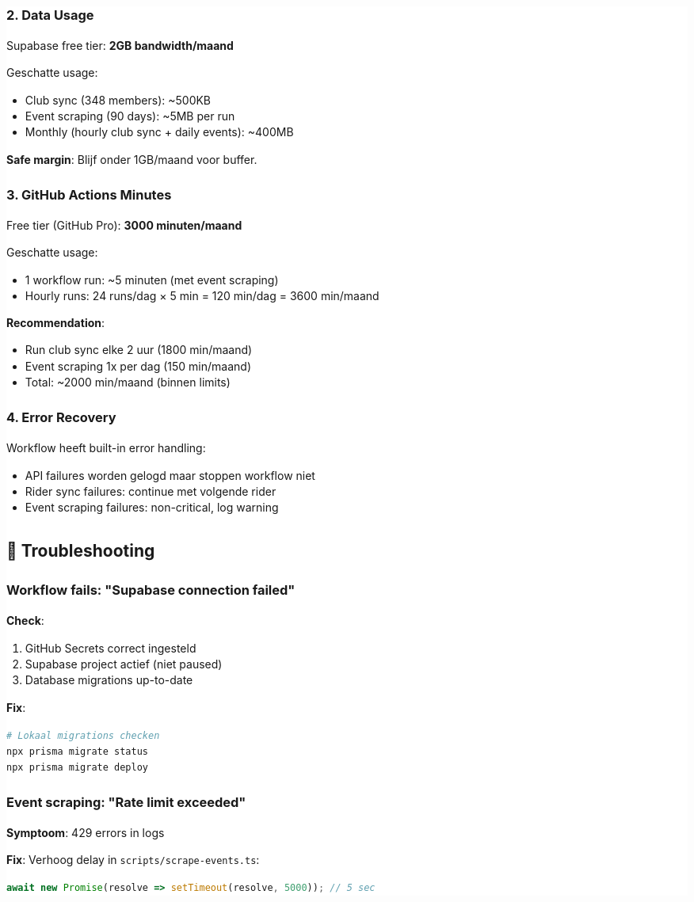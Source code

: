 ### 2. Data Usage

Supabase free tier: **2GB bandwidth/maand**

Geschatte usage:
- Club sync (348 members): ~500KB
- Event scraping (90 days): ~5MB per run
- Monthly (hourly club sync + daily events): ~400MB

**Safe margin**: Blijf onder 1GB/maand voor buffer.

### 3. GitHub Actions Minutes

Free tier (GitHub Pro): **3000 minuten/maand**

Geschatte usage:
- 1 workflow run: ~5 minuten (met event scraping)
- Hourly runs: 24 runs/dag × 5 min = 120 min/dag = 3600 min/maand

**Recommendation**: 
- Run club sync elke 2 uur (1800 min/maand)
- Event scraping 1x per dag (150 min/maand)
- Total: ~2000 min/maand (binnen limits)

### 4. Error Recovery

Workflow heeft built-in error handling:
- API failures worden gelogd maar stoppen workflow niet
- Rider sync failures: continue met volgende rider
- Event scraping failures: non-critical, log warning

## 🐛 Troubleshooting

### Workflow fails: "Supabase connection failed"

**Check**:
1. GitHub Secrets correct ingesteld
2. Supabase project actief (niet paused)
3. Database migrations up-to-date

**Fix**:
```bash
# Lokaal migrations checken
npx prisma migrate status
npx prisma migrate deploy
```

### Event scraping: "Rate limit exceeded"

**Symptoom**: 429 errors in logs

**Fix**: Verhoog delay in `scripts/scrape-events.ts`:
```typescript
await new Promise(resolve => setTimeout(resolve, 5000)); // 5 sec
```
